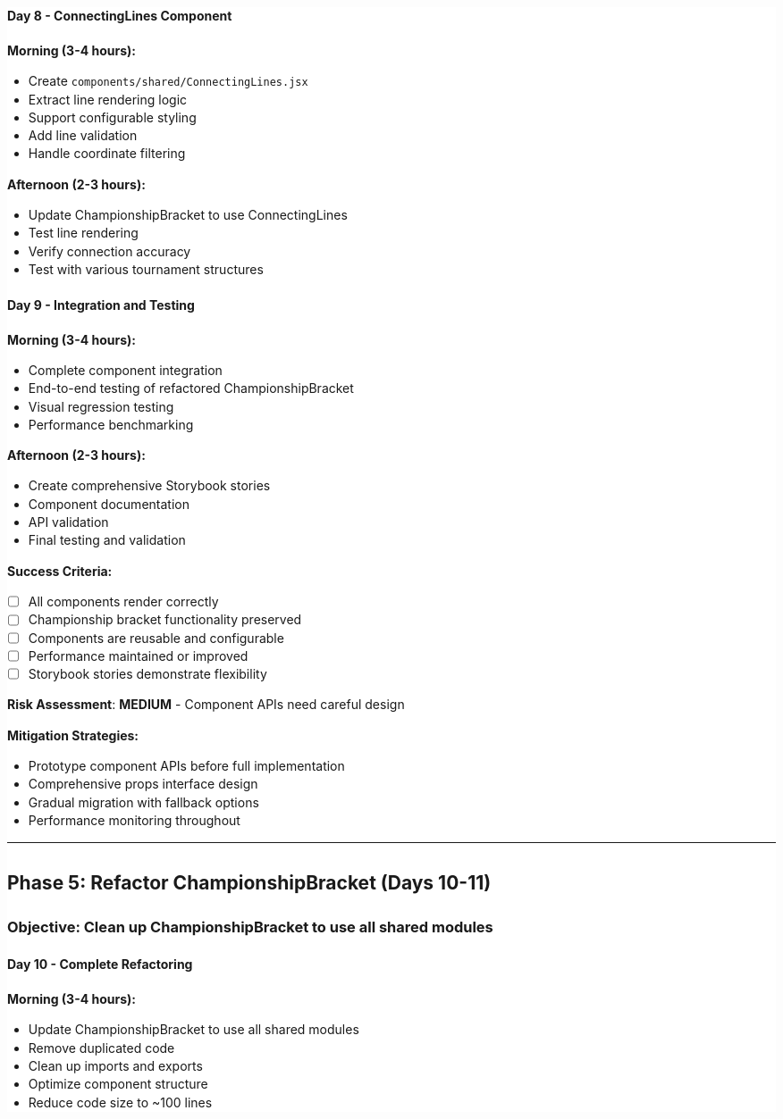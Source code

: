 #### **Day 8 - ConnectingLines Component**

**Morning (3-4 hours):**
- Create `components/shared/ConnectingLines.jsx`
- Extract line rendering logic
- Support configurable styling
- Add line validation
- Handle coordinate filtering

**Afternoon (2-3 hours):**
- Update ChampionshipBracket to use ConnectingLines
- Test line rendering
- Verify connection accuracy
- Test with various tournament structures

#### **Day 9 - Integration and Testing**

**Morning (3-4 hours):**
- Complete component integration
- End-to-end testing of refactored ChampionshipBracket
- Visual regression testing
- Performance benchmarking

**Afternoon (2-3 hours):**
- Create comprehensive Storybook stories
- Component documentation
- API validation
- Final testing and validation

**Success Criteria:**
- [ ] All components render correctly
- [ ] Championship bracket functionality preserved
- [ ] Components are reusable and configurable
- [ ] Performance maintained or improved
- [ ] Storybook stories demonstrate flexibility

**Risk Assessment**: **MEDIUM** - Component APIs need careful design

**Mitigation Strategies:**
- Prototype component APIs before full implementation
- Comprehensive props interface design
- Gradual migration with fallback options
- Performance monitoring throughout

---

## Phase 5: Refactor ChampionshipBracket (Days 10-11)

### **Objective**: Clean up ChampionshipBracket to use all shared modules

#### **Day 10 - Complete Refactoring**

**Morning (3-4 hours):**
- Update ChampionshipBracket to use all shared modules
- Remove duplicated code
- Clean up imports and exports
- Optimize component structure
- Reduce code size to ~100 lines
